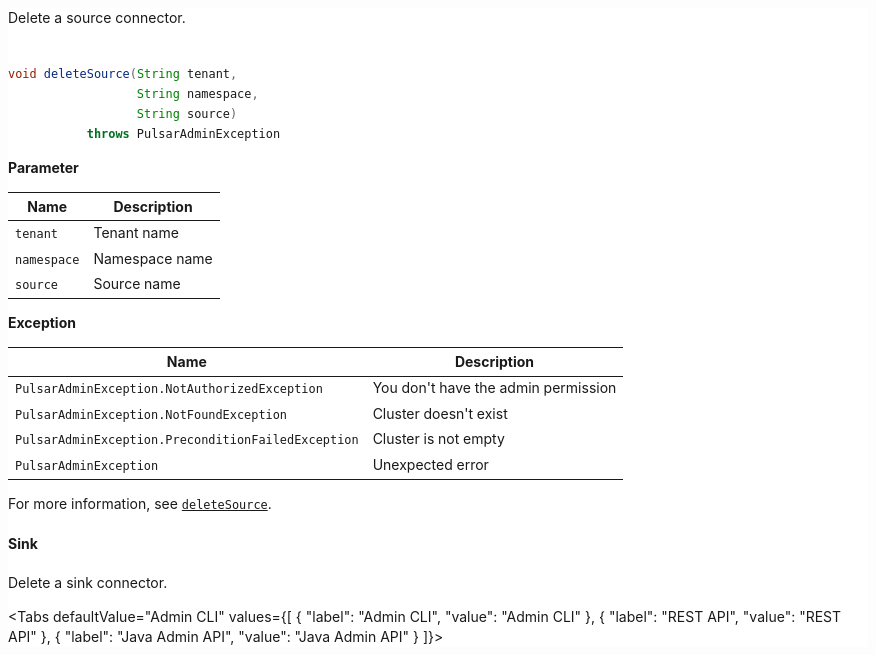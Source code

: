 Delete a source connector.

```java

void deleteSource(String tenant,
                  String namespace,
                  String source)
           throws PulsarAdminException

```

**Parameter**

| Name | Description
|---|---
`tenant` | Tenant name
`namespace` | Namespace name
`source` | Source name

**Exception**

|Name|Description|
|---|---
|`PulsarAdminException.NotAuthorizedException`| You don't have the admin permission
| `PulsarAdminException.NotFoundException` | Cluster doesn't exist
| `PulsarAdminException.PreconditionFailedException` | Cluster is not empty
| `PulsarAdminException` | Unexpected error

For more information, see [`deleteSource`](https://pulsar.apache.org/api/admin/2.7.0-SNAPSHOT/2.7.0-SNAPSHOT/org/apache/pulsar/client/admin/Source.html#deleteSource-java.lang.String-java.lang.String-java.lang.String-).

</TabItem>

</Tabs>

#### Sink

Delete a sink connector.

<Tabs 
  defaultValue="Admin CLI"
  values={[
  {
    "label": "Admin CLI",
    "value": "Admin CLI"
  },
  {
    "label": "REST API",
    "value": "REST API"
  },
  {
    "label": "Java Admin API",
    "value": "Java Admin API"
  }
]}>
